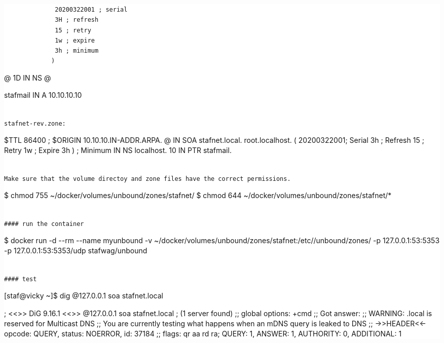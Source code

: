 			      20200322001 ; serial
			      3H ; refresh
			      15 ; retry
			      1w ; expire
			      3h ; minimum
			     )
@  1D  IN  NS @ 

stafmail IN A 10.10.10.10
```

stafnet-rev.zone:

```
$TTL    86400 ;
$ORIGIN 10.10.10.IN-ADDR.ARPA.
@       IN      SOA     stafnet.local. root.localhost.  (
                        20200322001; Serial
                        3h      ; Refresh
                        15      ; Retry
                        1w      ; Expire
                        3h )    ; Minimum
        IN      NS      localhost.
10      IN      PTR     stafmail.
```

Make sure that the volume directoy and zone files have the correct permissions.

```
$ chmod 755 ~/docker/volumes/unbound/zones/stafnet/
$ chmod 644 ~/docker/volumes/unbound/zones/stafnet/*
```

#### run the container

```
$ docker run -d --rm --name myunbound -v ~/docker/volumes/unbound/zones/stafnet:/etc//unbound/zones/ -p 127.0.0.1:53:5353 -p 127.0.0.1:53:5353/udp stafwag/unbound
```

#### test

```
[staf@vicky ~]$ dig @127.0.0.1 soa stafnet.local

; <<>> DiG 9.16.1 <<>> @127.0.0.1 soa stafnet.local
; (1 server found)
;; global options: +cmd
;; Got answer:
;; WARNING: .local is reserved for Multicast DNS
;; You are currently testing what happens when an mDNS query is leaked to DNS
;; ->>HEADER<<- opcode: QUERY, status: NOERROR, id: 37184
;; flags: qr aa rd ra; QUERY: 1, ANSWER: 1, AUTHORITY: 0, ADDITIONAL: 1
